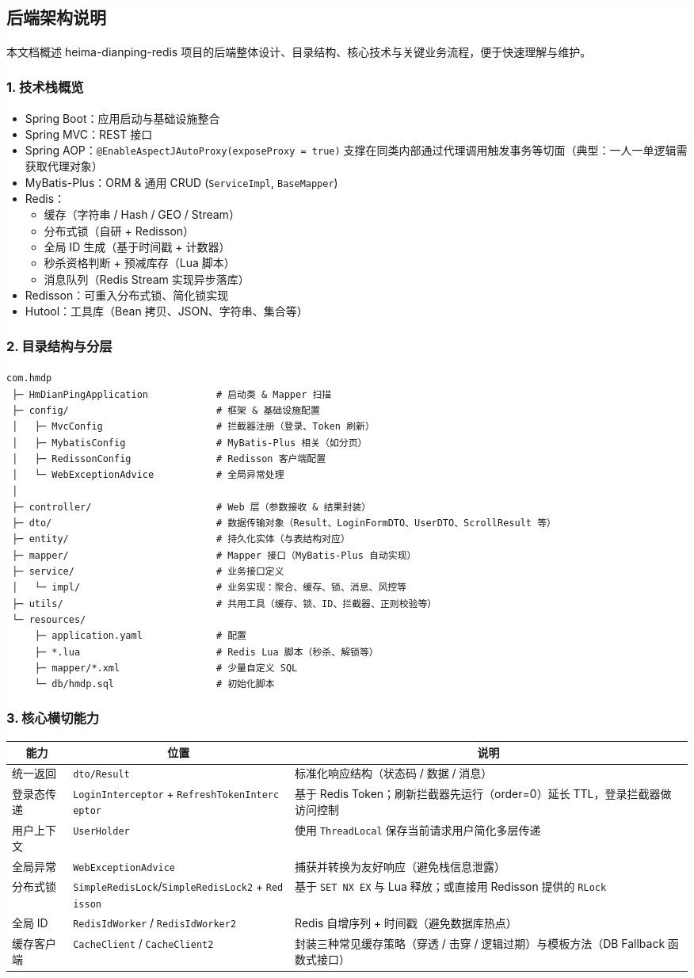 ## 后端架构说明

本文档概述 heima-dianping-redis 项目的后端整体设计、目录结构、核心技术与关键业务流程，便于快速理解与维护。

### 1. 技术栈概览

- Spring Boot：应用启动与基础设施整合
- Spring MVC：REST 接口
- Spring AOP：`@EnableAspectJAutoProxy(exposeProxy = true)` 支撑在同类内部通过代理调用触发事务等切面（典型：一人一单逻辑需获取代理对象）
- MyBatis-Plus：ORM & 通用 CRUD (`ServiceImpl`, `BaseMapper`)
- Redis：
  - 缓存（字符串 / Hash / GEO / Stream）
  - 分布式锁（自研 + Redisson）
  - 全局 ID 生成（基于时间戳 + 计数器）
  - 秒杀资格判断 + 预减库存（Lua 脚本）
  - 消息队列（Redis Stream 实现异步落库）
- Redisson：可重入分布式锁、简化锁实现
- Hutool：工具库（Bean 拷贝、JSON、字符串、集合等）

### 2. 目录结构与分层

```
com.hmdp
 ├─ HmDianPingApplication            # 启动类 & Mapper 扫描
 ├─ config/                          # 框架 & 基础设施配置
 │   ├─ MvcConfig                    # 拦截器注册（登录、Token 刷新）
 │   ├─ MybatisConfig                # MyBatis-Plus 相关（如分页）
 │   ├─ RedissonConfig               # Redisson 客户端配置
 │   └─ WebExceptionAdvice           # 全局异常处理
 │
 ├─ controller/                      # Web 层（参数接收 & 结果封装）
 ├─ dto/                             # 数据传输对象（Result、LoginFormDTO、UserDTO、ScrollResult 等）
 ├─ entity/                          # 持久化实体（与表结构对应）
 ├─ mapper/                          # Mapper 接口（MyBatis-Plus 自动实现）
 ├─ service/                         # 业务接口定义
 │   └─ impl/                        # 业务实现：聚合、缓存、锁、消息、风控等
 ├─ utils/                           # 共用工具（缓存、锁、ID、拦截器、正则校验等）
 └─ resources/
     ├─ application.yaml             # 配置
     ├─ *.lua                        # Redis Lua 脚本（秒杀、解锁等）
     ├─ mapper/*.xml                 # 少量自定义 SQL
     └─ db/hmdp.sql                  # 初始化脚本
```

### 3. 核心横切能力

| 能力       | 位置                                              | 说明                                                                               |
| ---------- | ------------------------------------------------- | ---------------------------------------------------------------------------------- |
| 统一返回   | `dto/Result`                                      | 标准化响应结构（状态码 / 数据 / 消息）                                             |
| 登录态传递 | `LoginInterceptor` + `RefreshTokenInterceptor`    | 基于 Redis Token；刷新拦截器先运行（order=0）延长 TTL，登录拦截器做访问控制        |
| 用户上下文 | `UserHolder`                                      | 使用 `ThreadLocal` 保存当前请求用户简化多层传递                                    |
| 全局异常   | `WebExceptionAdvice`                              | 捕获并转换为友好响应（避免栈信息泄露）                                             |
| 分布式锁   | `SimpleRedisLock`/`SimpleRedisLock2` + `Redisson` | 基于 `SET NX EX` 与 Lua 释放；或直接用 Redisson 提供的 `RLock`                     |
| 全局 ID    | `RedisIdWorker` / `RedisIdWorker2`                | Redis 自增序列 + 时间戳（避免数据库热点）                                          |
| 缓存客户端 | `CacheClient` / `CacheClient2`                    | 封装三种常见缓存策略（穿透 / 击穿 / 逻辑过期）与模板方法（DB Fallback 函数式接口） |
